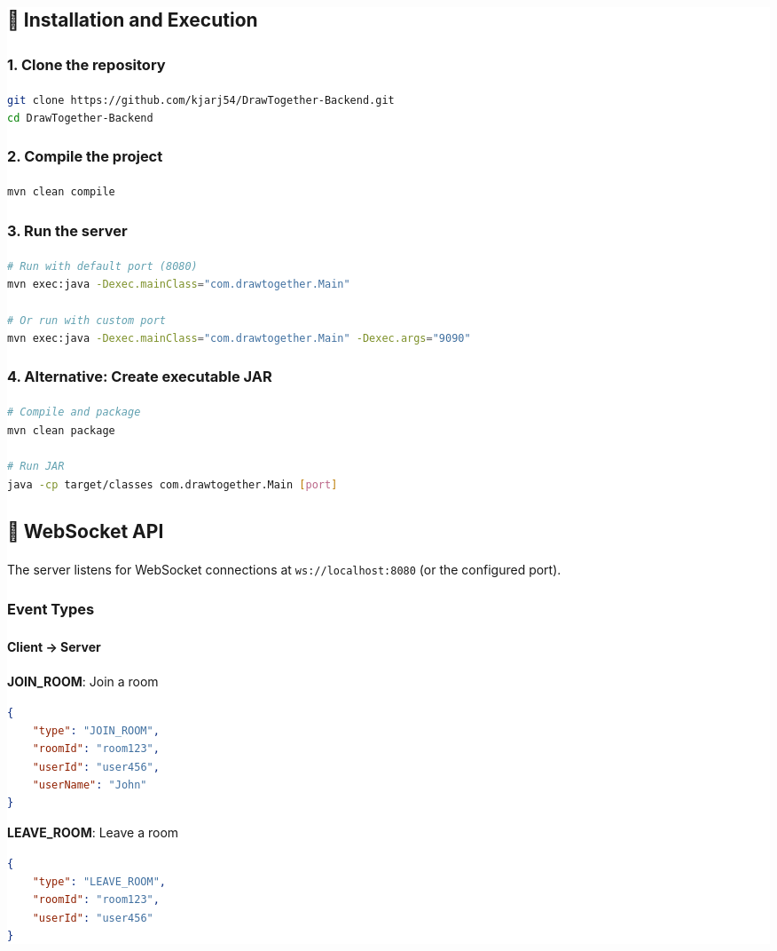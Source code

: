 ## 🚀 Installation and Execution

### 1. Clone the repository
```bash
git clone https://github.com/kjarj54/DrawTogether-Backend.git
cd DrawTogether-Backend
```

### 2. Compile the project
```bash
mvn clean compile
```

### 3. Run the server
```bash
# Run with default port (8080)
mvn exec:java -Dexec.mainClass="com.drawtogether.Main"

# Or run with custom port
mvn exec:java -Dexec.mainClass="com.drawtogether.Main" -Dexec.args="9090"
```

### 4. Alternative: Create executable JAR
```bash
# Compile and package
mvn clean package

# Run JAR
java -cp target/classes com.drawtogether.Main [port]
```

## 📡 WebSocket API

The server listens for WebSocket connections at `ws://localhost:8080` (or the configured port).

### Event Types

#### Client → Server

**JOIN_ROOM**: Join a room
```json
{
    "type": "JOIN_ROOM",
    "roomId": "room123",
    "userId": "user456",
    "userName": "John"
}
```

**LEAVE_ROOM**: Leave a room
```json
{
    "type": "LEAVE_ROOM",
    "roomId": "room123",
    "userId": "user456"
}
```
